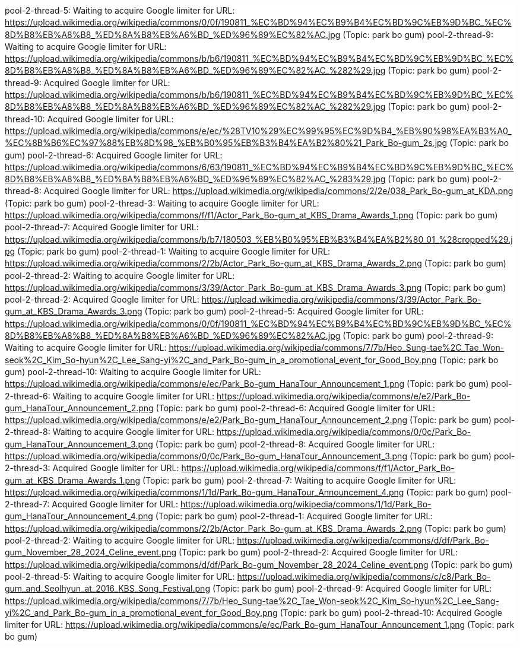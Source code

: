 pool-2-thread-5: Waiting to acquire Google limiter for URL: https://upload.wikimedia.org/wikipedia/commons/0/0f/190811_%EC%BD%94%EC%B9%B4%EC%BD%9C%EB%9D%BC_%EC%8D%B8%EB%A8%B8_%ED%8A%B8%EB%A6%BD_%ED%96%89%EC%82%AC.jpg (Topic: park bo gum)
pool-2-thread-9: Waiting to acquire Google limiter for URL: https://upload.wikimedia.org/wikipedia/commons/b/b6/190811_%EC%BD%94%EC%B9%B4%EC%BD%9C%EB%9D%BC_%EC%8D%B8%EB%A8%B8_%ED%8A%B8%EB%A6%BD_%ED%96%89%EC%82%AC_%282%29.jpg (Topic: park bo gum)
pool-2-thread-9: Acquired Google limiter for URL: https://upload.wikimedia.org/wikipedia/commons/b/b6/190811_%EC%BD%94%EC%B9%B4%EC%BD%9C%EB%9D%BC_%EC%8D%B8%EB%A8%B8_%ED%8A%B8%EB%A6%BD_%ED%96%89%EC%82%AC_%282%29.jpg (Topic: park bo gum)
pool-2-thread-10: Acquired Google limiter for URL: https://upload.wikimedia.org/wikipedia/commons/e/ec/%28TV10%29%EC%99%95%EC%9D%B4_%EB%90%98%EA%B3%A0_%EC%8B%B6%EC%97%88%EB%8D%98_%EB%B0%95%EB%B3%B4%EA%B2%80%21_Park_Bo-gum_2s.jpg (Topic: park bo gum)
pool-2-thread-6: Acquired Google limiter for URL: https://upload.wikimedia.org/wikipedia/commons/6/63/190811_%EC%BD%94%EC%B9%B4%EC%BD%9C%EB%9D%BC_%EC%8D%B8%EB%A8%B8_%ED%8A%B8%EB%A6%BD_%ED%96%89%EC%82%AC_%283%29.jpg (Topic: park bo gum)
pool-2-thread-8: Acquired Google limiter for URL: https://upload.wikimedia.org/wikipedia/commons/2/2e/038_Park_Bo-gum_at_KDA.png (Topic: park bo gum)
pool-2-thread-3: Waiting to acquire Google limiter for URL: https://upload.wikimedia.org/wikipedia/commons/f/f1/Actor_Park_Bo-gum_at_KBS_Drama_Awards_1.png (Topic: park bo gum)
pool-2-thread-7: Acquired Google limiter for URL: https://upload.wikimedia.org/wikipedia/commons/b/b7/180503_%EB%B0%95%EB%B3%B4%EA%B2%80_01_%28cropped%29.jpg (Topic: park bo gum)
pool-2-thread-1: Waiting to acquire Google limiter for URL: https://upload.wikimedia.org/wikipedia/commons/2/2b/Actor_Park_Bo-gum_at_KBS_Drama_Awards_2.png (Topic: park bo gum)
pool-2-thread-2: Waiting to acquire Google limiter for URL: https://upload.wikimedia.org/wikipedia/commons/3/39/Actor_Park_Bo-gum_at_KBS_Drama_Awards_3.png (Topic: park bo gum)
pool-2-thread-2: Acquired Google limiter for URL: https://upload.wikimedia.org/wikipedia/commons/3/39/Actor_Park_Bo-gum_at_KBS_Drama_Awards_3.png (Topic: park bo gum)
pool-2-thread-5: Acquired Google limiter for URL: https://upload.wikimedia.org/wikipedia/commons/0/0f/190811_%EC%BD%94%EC%B9%B4%EC%BD%9C%EB%9D%BC_%EC%8D%B8%EB%A8%B8_%ED%8A%B8%EB%A6%BD_%ED%96%89%EC%82%AC.jpg (Topic: park bo gum)
pool-2-thread-9: Waiting to acquire Google limiter for URL: https://upload.wikimedia.org/wikipedia/commons/7/7b/Heo_Sung-tae%2C_Tae_Won-seok%2C_Kim_So-hyun%2C_Lee_Sang-yi%2C_and_Park_Bo-gum_in_a_promotional_event_for_Good_Boy.png (Topic: park bo gum)
pool-2-thread-10: Waiting to acquire Google limiter for URL: https://upload.wikimedia.org/wikipedia/commons/e/ec/Park_Bo-gum_HanaTour_Announcement_1.png (Topic: park bo gum)
pool-2-thread-6: Waiting to acquire Google limiter for URL: https://upload.wikimedia.org/wikipedia/commons/e/e2/Park_Bo-gum_HanaTour_Announcement_2.png (Topic: park bo gum)
pool-2-thread-6: Acquired Google limiter for URL: https://upload.wikimedia.org/wikipedia/commons/e/e2/Park_Bo-gum_HanaTour_Announcement_2.png (Topic: park bo gum)
pool-2-thread-8: Waiting to acquire Google limiter for URL: https://upload.wikimedia.org/wikipedia/commons/0/0c/Park_Bo-gum_HanaTour_Announcement_3.png (Topic: park bo gum)
pool-2-thread-8: Acquired Google limiter for URL: https://upload.wikimedia.org/wikipedia/commons/0/0c/Park_Bo-gum_HanaTour_Announcement_3.png (Topic: park bo gum)
pool-2-thread-3: Acquired Google limiter for URL: https://upload.wikimedia.org/wikipedia/commons/f/f1/Actor_Park_Bo-gum_at_KBS_Drama_Awards_1.png (Topic: park bo gum)
pool-2-thread-7: Waiting to acquire Google limiter for URL: https://upload.wikimedia.org/wikipedia/commons/1/1d/Park_Bo-gum_HanaTour_Announcement_4.png (Topic: park bo gum)
pool-2-thread-7: Acquired Google limiter for URL: https://upload.wikimedia.org/wikipedia/commons/1/1d/Park_Bo-gum_HanaTour_Announcement_4.png (Topic: park bo gum)
pool-2-thread-1: Acquired Google limiter for URL: https://upload.wikimedia.org/wikipedia/commons/2/2b/Actor_Park_Bo-gum_at_KBS_Drama_Awards_2.png (Topic: park bo gum)
pool-2-thread-2: Waiting to acquire Google limiter for URL: https://upload.wikimedia.org/wikipedia/commons/d/df/Park_Bo-gum_November_28_2024_Celine_event.png (Topic: park bo gum)
pool-2-thread-2: Acquired Google limiter for URL: https://upload.wikimedia.org/wikipedia/commons/d/df/Park_Bo-gum_November_28_2024_Celine_event.png (Topic: park bo gum)
pool-2-thread-5: Waiting to acquire Google limiter for URL: https://upload.wikimedia.org/wikipedia/commons/c/c8/Park_Bo-gum_and_Seolhyun_at_2016_KBS_Song_Festival.png (Topic: park bo gum)
pool-2-thread-9: Acquired Google limiter for URL: https://upload.wikimedia.org/wikipedia/commons/7/7b/Heo_Sung-tae%2C_Tae_Won-seok%2C_Kim_So-hyun%2C_Lee_Sang-yi%2C_and_Park_Bo-gum_in_a_promotional_event_for_Good_Boy.png (Topic: park bo gum)
pool-2-thread-10: Acquired Google limiter for URL: https://upload.wikimedia.org/wikipedia/commons/e/ec/Park_Bo-gum_HanaTour_Announcement_1.png (Topic: park bo gum)
